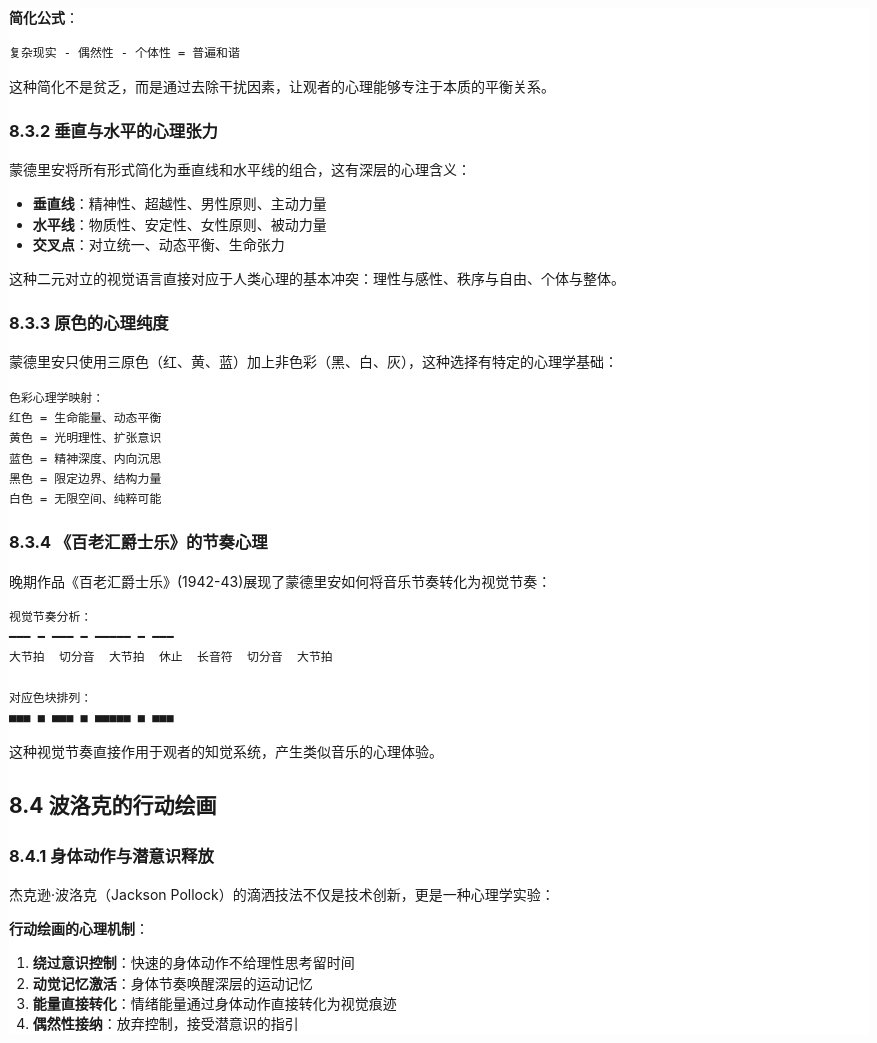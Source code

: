 **简化公式**：
```
复杂现实 - 偶然性 - 个体性 = 普遍和谐
```

这种简化不是贫乏，而是通过去除干扰因素，让观者的心理能够专注于本质的平衡关系。

### 8.3.2 垂直与水平的心理张力

蒙德里安将所有形式简化为垂直线和水平线的组合，这有深层的心理含义：

- **垂直线**：精神性、超越性、男性原则、主动力量
- **水平线**：物质性、安定性、女性原则、被动力量
- **交叉点**：对立统一、动态平衡、生命张力

这种二元对立的视觉语言直接对应于人类心理的基本冲突：理性与感性、秩序与自由、个体与整体。

### 8.3.3 原色的心理纯度

蒙德里安只使用三原色（红、黄、蓝）加上非色彩（黑、白、灰），这种选择有特定的心理学基础：

```
色彩心理学映射：
红色 = 生命能量、动态平衡
黄色 = 光明理性、扩张意识  
蓝色 = 精神深度、内向沉思
黑色 = 限定边界、结构力量
白色 = 无限空间、纯粹可能
```

### 8.3.4 《百老汇爵士乐》的节奏心理

晚期作品《百老汇爵士乐》(1942-43)展现了蒙德里安如何将音乐节奏转化为视觉节奏：

```
视觉节奏分析：
━━━ ━ ━━━ ━ ━━━━━ ━ ━━━
大节拍  切分音  大节拍  休止  长音符  切分音  大节拍

对应色块排列：
■■■ ■ ■■■ ■ ■■■■■ ■ ■■■
```

这种视觉节奏直接作用于观者的知觉系统，产生类似音乐的心理体验。

## 8.4 波洛克的行动绘画

### 8.4.1 身体动作与潜意识释放

杰克逊·波洛克（Jackson Pollock）的滴洒技法不仅是技术创新，更是一种心理学实验：

**行动绘画的心理机制**：
1. **绕过意识控制**：快速的身体动作不给理性思考留时间
2. **动觉记忆激活**：身体节奏唤醒深层的运动记忆
3. **能量直接转化**：情绪能量通过身体动作直接转化为视觉痕迹
4. **偶然性接纳**：放弃控制，接受潜意识的指引
